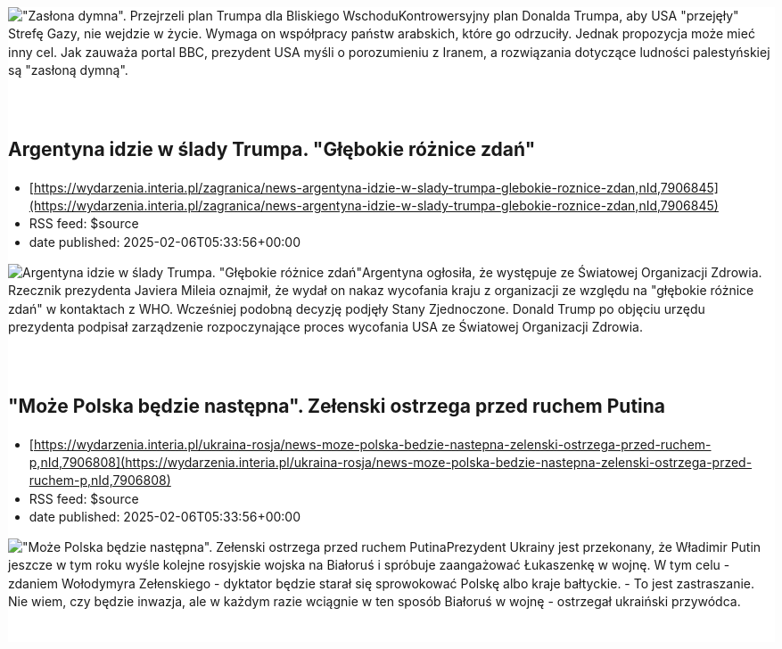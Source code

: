 <p><a href="https://wydarzenia.interia.pl/zagranica/news-zaslona-dymna-przejrzeli-plan-trumpa-dla-bliskiego-wschodu,nId,7906859"><img src="https://i.iplsc.com/zaslona-dymna-przejrzeli-plan-trumpa-dla-bliskiego-wschodu/000KK2UH6UQ8WTGS-C321.jpg" alt="&quot;Zasłona dymna&quot;. Przejrzeli plan Trumpa dla Bliskiego Wschodu" align="left" /></a>Kontrowersyjny plan Donalda Trumpa, aby USA &quot;przejęły&quot; Strefę Gazy, nie wejdzie w życie. Wymaga on współpracy państw arabskich, które go odrzuciły. Jednak propozycja może mieć inny cel. Jak zauważa portal BBC, prezydent USA myśli o porozumieniu z Iranem, a rozwiązania dotyczące ludności palestyńskiej są &quot;zasłoną dymną&quot;.</p><br clear="all" />

## Argentyna idzie w ślady Trumpa. "Głębokie różnice zdań"
 - [https://wydarzenia.interia.pl/zagranica/news-argentyna-idzie-w-slady-trumpa-glebokie-roznice-zdan,nId,7906845](https://wydarzenia.interia.pl/zagranica/news-argentyna-idzie-w-slady-trumpa-glebokie-roznice-zdan,nId,7906845)
 - RSS feed: $source
 - date published: 2025-02-06T05:33:56+00:00

<p><a href="https://wydarzenia.interia.pl/zagranica/news-argentyna-idzie-w-slady-trumpa-glebokie-roznice-zdan,nId,7906845"><img src="https://i.iplsc.com/argentyna-idzie-w-slady-trumpa-glebokie-roznice-zdan/000KK2IRD7UP38VT-C321.jpg" alt="Argentyna idzie w ślady Trumpa. &quot;Głębokie różnice zdań&quot;" align="left" /></a>Argentyna ogłosiła, że występuje ze Światowej Organizacji Zdrowia. Rzecznik prezydenta Javiera Mileia oznajmił, że wydał on nakaz wycofania kraju z organizacji ze względu na &quot;głębokie różnice zdań&quot; w kontaktach z WHO. Wcześniej podobną decyzję podjęły Stany Zjednoczone. Donald Trump po objęciu urzędu prezydenta podpisał zarządzenie rozpoczynające proces wycofania USA ze Światowej Organizacji Zdrowia. </p><br clear="all" />

## "Może Polska będzie następna". Zełenski ostrzega przed ruchem Putina
 - [https://wydarzenia.interia.pl/ukraina-rosja/news-moze-polska-bedzie-nastepna-zelenski-ostrzega-przed-ruchem-p,nId,7906808](https://wydarzenia.interia.pl/ukraina-rosja/news-moze-polska-bedzie-nastepna-zelenski-ostrzega-przed-ruchem-p,nId,7906808)
 - RSS feed: $source
 - date published: 2025-02-06T05:33:56+00:00

<p><a href="https://wydarzenia.interia.pl/ukraina-rosja/news-moze-polska-bedzie-nastepna-zelenski-ostrzega-przed-ruchem-p,nId,7906808"><img src="https://i.iplsc.com/moze-polska-bedzie-nastepna-zelenski-ostrzega-przed-ruchem-p/000KK29PPT3V7FH8-C321.jpg" alt="&quot;Może Polska będzie następna&quot;. Zełenski ostrzega przed ruchem Putina" align="left" /></a>Prezydent Ukrainy jest przekonany, że Władimir Putin jeszcze w tym roku wyśle kolejne rosyjskie wojska na Białoruś i spróbuje zaangażować Łukaszenkę w wojnę. W tym celu - zdaniem Wołodymyra Zełenskiego - dyktator będzie starał się sprowokować Polskę albo kraje bałtyckie. - To jest zastraszanie. Nie wiem, czy będzie inwazja, ale w każdym razie wciągnie w ten sposób Białoruś w wojnę - ostrzegał ukraiński przywódca.</p><br clear="all" />

